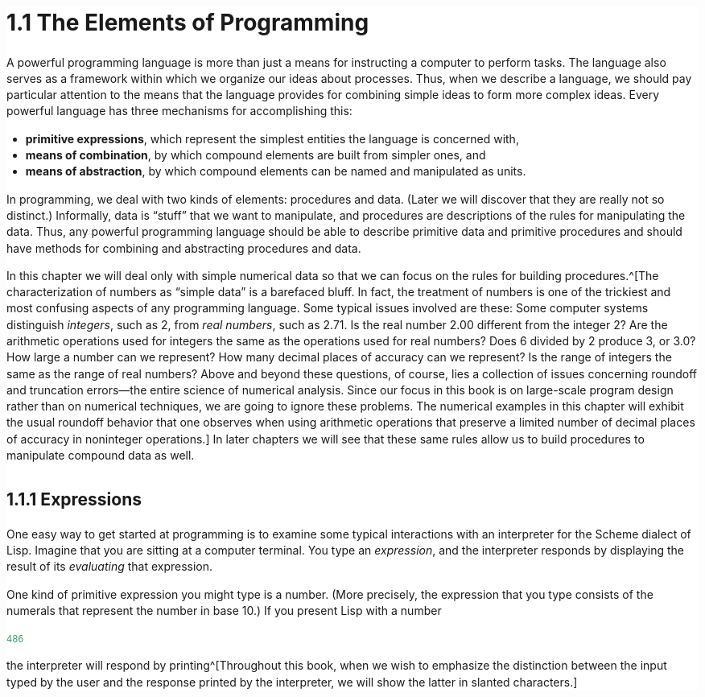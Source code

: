 
# 1.1 The Elements of Programming

A powerful programming language is more than just a means for instructing a computer to perform tasks. The language also serves as a framework within which we organize our ideas about processes. Thus, when we describe a language, we should pay particular attention to the means that the language provides for combining simple ideas to form more complex ideas. Every powerful language has three mechanisms for accomplishing this:

- **primitive expressions**, which represent the simplest entities the language is concerned with,
- **means of combination**, by which compound elements are built from simpler ones, and
- **means of abstraction**, by which compound elements can be named and manipulated as units.

In programming, we deal with two kinds of elements: procedures and data. (Later we will discover that they are really not so distinct.) Informally, data is “stuff” that we want to manipulate, and procedures are descriptions of the rules for manipulating the data. Thus, any powerful programming language should be able to describe primitive data and primitive procedures and should have methods for combining and abstracting procedures and data.

In this chapter we will deal only with simple numerical data so that we can focus on the rules for building procedures.^[The characterization of numbers as “simple data” is a barefaced bluff. In fact, the treatment of numbers is one of the trickiest and most confusing aspects of any programming language. Some typical issues involved are these: Some computer systems distinguish *integers*, such as 2, from *real numbers*, such as 2.71. Is the real number 2.00 different from the integer 2? Are the arithmetic operations used for integers the same as the operations used for real numbers? Does 6 divided by 2 produce 3, or 3.0? How large a number can we represent? How many decimal places of accuracy can we represent? Is the range of integers the same as the range of real numbers? Above and beyond these questions, of course, lies a collection of issues concerning roundoff and truncation errors—the entire science of numerical analysis. Since our focus in this book is on large-scale program design rather than on numerical techniques, we are going to ignore these problems. The numerical examples in this chapter will exhibit the usual roundoff behavior that one observes when using arithmetic operations that preserve a limited number of decimal places of accuracy in noninteger operations.] In later chapters we will see that these same rules allow us to build procedures to manipulate compound data as well.


## 1.1.1 Expressions

One easy way to get started at programming is to examine some typical interactions with an interpreter for the Scheme dialect of Lisp. Imagine that you are sitting at a computer terminal. You type an *expression*, and the interpreter responds by displaying the result of its *evaluating* that expression.

One kind of primitive expression you might type is a number. (More precisely, the expression that you type consists of the numerals that represent the number in base 10.) If you present Lisp with a number

``` scheme
486
```

the interpreter will respond by printing^[Throughout this book, when we wish to emphasize the distinction between the input typed by the user and the response printed by the interpreter, we will show the latter in slanted characters.]
